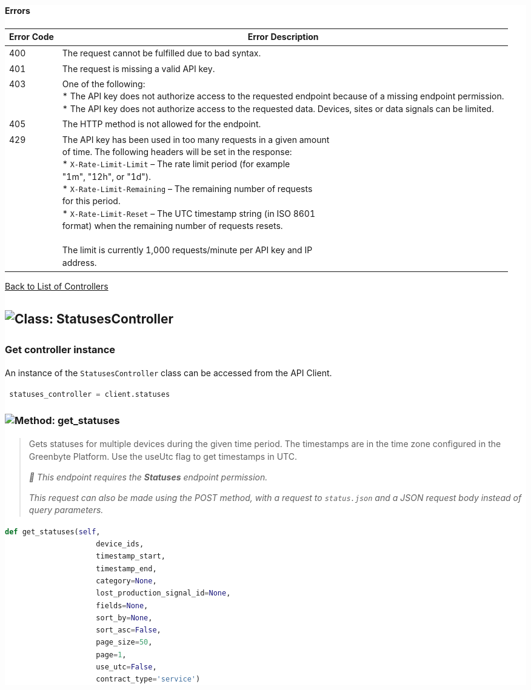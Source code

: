 #### Errors

| Error Code | Error Description |
|------------|-------------------|
| 400 | The request cannot be fulfilled due to bad syntax. |
| 401 | The request is missing a valid API key.<br> |
| 403 | One of the following:<br>* The API key does not authorize access to the requested endpoint because of a missing endpoint permission.<br>* The API key does not authorize access to the requested data. Devices, sites or data signals can be limited.<br> |
| 405 | The HTTP method is not allowed for the endpoint. |
| 429 | The API key has been used in too many requests in a given amount<br>of time. The following headers will be set in the response:<br>* `X-Rate-Limit-Limit` – The rate limit period (for example<br>  "1m", "12h", or "1d").<br>* `X-Rate-Limit-Remaining` – The remaining number of requests<br>  for this period.<br>* `X-Rate-Limit-Reset` – The UTC timestamp string (in ISO 8601<br>  format) when the remaining number of requests resets.<br><br>The limit is currently 1,000 requests/minute per API key and IP<br>address.<br> |




[Back to List of Controllers](#list_of_controllers)

## <a name="statuses_controller"></a>![Class: ](https://apidocs.io/img/class.png ".StatusesController") StatusesController

### Get controller instance

An instance of the ``` StatusesController ``` class can be accessed from the API Client.

```python
 statuses_controller = client.statuses
```

### <a name="get_statuses"></a>![Method: ](https://apidocs.io/img/method.png ".StatusesController.get_statuses") get_statuses

> Gets statuses for multiple devices during the given time period.
> The timestamps are in the time zone configured in the Greenbyte Platform.
> Use the useUtc flag to get timestamps in UTC.
> 
> _🔐 This endpoint requires the **Statuses** endpoint permission._
> 
> _This request can also be made using the POST method, 
> with a request to `status.json` and 
> a JSON request body instead of query parameters._
> 

```python
def get_statuses(self,
                     device_ids,
                     timestamp_start,
                     timestamp_end,
                     category=None,
                     lost_production_signal_id=None,
                     fields=None,
                     sort_by=None,
                     sort_asc=False,
                     page_size=50,
                     page=1,
                     use_utc=False,
                     contract_type='service')
```
